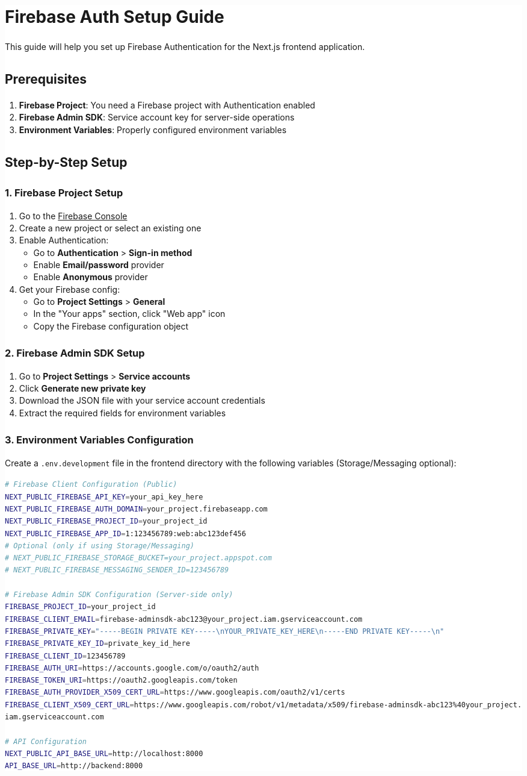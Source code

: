 # Firebase Auth Setup Guide

This guide will help you set up Firebase Authentication for the Next.js frontend application.

## Prerequisites

1. **Firebase Project**: You need a Firebase project with Authentication enabled
2. **Firebase Admin SDK**: Service account key for server-side operations
3. **Environment Variables**: Properly configured environment variables

## Step-by-Step Setup

### 1. Firebase Project Setup

1. Go to the [Firebase Console](https://console.firebase.google.com/)
2. Create a new project or select an existing one
3. Enable Authentication:
   - Go to **Authentication** > **Sign-in method**
   - Enable **Email/password** provider
   - Enable **Anonymous** provider
4. Get your Firebase config:
   - Go to **Project Settings** > **General**
   - In the "Your apps" section, click "Web app" icon
   - Copy the Firebase configuration object

### 2. Firebase Admin SDK Setup

1. Go to **Project Settings** > **Service accounts**
2. Click **Generate new private key**
3. Download the JSON file with your service account credentials
4. Extract the required fields for environment variables

### 3. Environment Variables Configuration

Create a `.env.development` file in the frontend directory with the following variables (Storage/Messaging optional):

```bash
# Firebase Client Configuration (Public)
NEXT_PUBLIC_FIREBASE_API_KEY=your_api_key_here
NEXT_PUBLIC_FIREBASE_AUTH_DOMAIN=your_project.firebaseapp.com
NEXT_PUBLIC_FIREBASE_PROJECT_ID=your_project_id
NEXT_PUBLIC_FIREBASE_APP_ID=1:123456789:web:abc123def456
# Optional (only if using Storage/Messaging)
# NEXT_PUBLIC_FIREBASE_STORAGE_BUCKET=your_project.appspot.com
# NEXT_PUBLIC_FIREBASE_MESSAGING_SENDER_ID=123456789

# Firebase Admin SDK Configuration (Server-side only)
FIREBASE_PROJECT_ID=your_project_id
FIREBASE_CLIENT_EMAIL=firebase-adminsdk-abc123@your_project.iam.gserviceaccount.com
FIREBASE_PRIVATE_KEY="-----BEGIN PRIVATE KEY-----\nYOUR_PRIVATE_KEY_HERE\n-----END PRIVATE KEY-----\n"
FIREBASE_PRIVATE_KEY_ID=private_key_id_here
FIREBASE_CLIENT_ID=123456789
FIREBASE_AUTH_URI=https://accounts.google.com/o/oauth2/auth
FIREBASE_TOKEN_URI=https://oauth2.googleapis.com/token
FIREBASE_AUTH_PROVIDER_X509_CERT_URL=https://www.googleapis.com/oauth2/v1/certs
FIREBASE_CLIENT_X509_CERT_URL=https://www.googleapis.com/robot/v1/metadata/x509/firebase-adminsdk-abc123%40your_project.iam.gserviceaccount.com

# API Configuration
NEXT_PUBLIC_API_BASE_URL=http://localhost:8000
API_BASE_URL=http://backend:8000
```